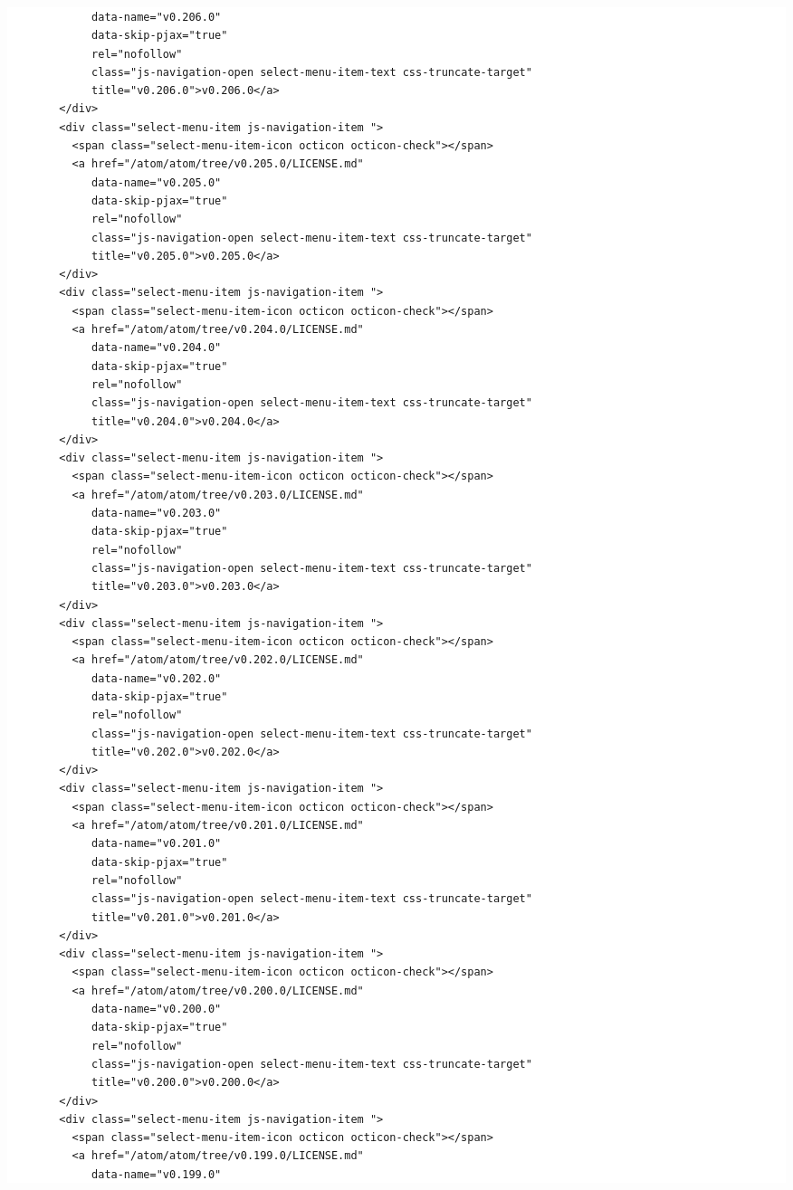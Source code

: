                  data-name="v0.206.0"
                 data-skip-pjax="true"
                 rel="nofollow"
                 class="js-navigation-open select-menu-item-text css-truncate-target"
                 title="v0.206.0">v0.206.0</a>
            </div>
            <div class="select-menu-item js-navigation-item ">
              <span class="select-menu-item-icon octicon octicon-check"></span>
              <a href="/atom/atom/tree/v0.205.0/LICENSE.md"
                 data-name="v0.205.0"
                 data-skip-pjax="true"
                 rel="nofollow"
                 class="js-navigation-open select-menu-item-text css-truncate-target"
                 title="v0.205.0">v0.205.0</a>
            </div>
            <div class="select-menu-item js-navigation-item ">
              <span class="select-menu-item-icon octicon octicon-check"></span>
              <a href="/atom/atom/tree/v0.204.0/LICENSE.md"
                 data-name="v0.204.0"
                 data-skip-pjax="true"
                 rel="nofollow"
                 class="js-navigation-open select-menu-item-text css-truncate-target"
                 title="v0.204.0">v0.204.0</a>
            </div>
            <div class="select-menu-item js-navigation-item ">
              <span class="select-menu-item-icon octicon octicon-check"></span>
              <a href="/atom/atom/tree/v0.203.0/LICENSE.md"
                 data-name="v0.203.0"
                 data-skip-pjax="true"
                 rel="nofollow"
                 class="js-navigation-open select-menu-item-text css-truncate-target"
                 title="v0.203.0">v0.203.0</a>
            </div>
            <div class="select-menu-item js-navigation-item ">
              <span class="select-menu-item-icon octicon octicon-check"></span>
              <a href="/atom/atom/tree/v0.202.0/LICENSE.md"
                 data-name="v0.202.0"
                 data-skip-pjax="true"
                 rel="nofollow"
                 class="js-navigation-open select-menu-item-text css-truncate-target"
                 title="v0.202.0">v0.202.0</a>
            </div>
            <div class="select-menu-item js-navigation-item ">
              <span class="select-menu-item-icon octicon octicon-check"></span>
              <a href="/atom/atom/tree/v0.201.0/LICENSE.md"
                 data-name="v0.201.0"
                 data-skip-pjax="true"
                 rel="nofollow"
                 class="js-navigation-open select-menu-item-text css-truncate-target"
                 title="v0.201.0">v0.201.0</a>
            </div>
            <div class="select-menu-item js-navigation-item ">
              <span class="select-menu-item-icon octicon octicon-check"></span>
              <a href="/atom/atom/tree/v0.200.0/LICENSE.md"
                 data-name="v0.200.0"
                 data-skip-pjax="true"
                 rel="nofollow"
                 class="js-navigation-open select-menu-item-text css-truncate-target"
                 title="v0.200.0">v0.200.0</a>
            </div>
            <div class="select-menu-item js-navigation-item ">
              <span class="select-menu-item-icon octicon octicon-check"></span>
              <a href="/atom/atom/tree/v0.199.0/LICENSE.md"
                 data-name="v0.199.0"